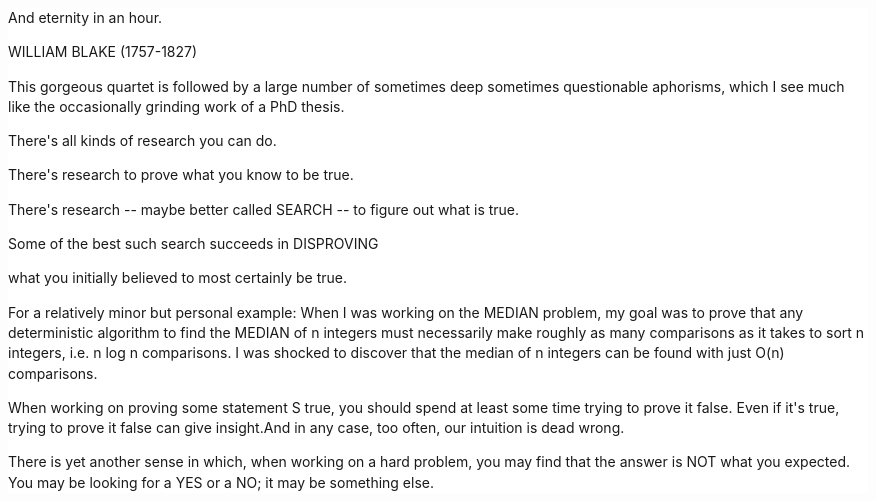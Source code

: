 And eternity in an hour.

WILLIAM BLAKE (1757-1827)

This gorgeous quartet is followed by a large number of sometimes deep
sometimes questionable aphorisms, which I see much like the
occasionally grinding work of a PhD thesis.

There's all kinds of research you can do.

There's research to prove what you know to be true.

There's research -- maybe better called SEARCH -- to figure out what is true.

Some of the best such search succeeds in DISPROVING

what you initially believed to most certainly be true.

For a relatively minor but personal example: When I was working on the
MEDIAN problem, my goal was to prove that any deterministic algorithm
to find the MEDIAN of n integers must necessarily make roughly as many
comparisons as it takes to sort n integers, i.e. n log n
comparisons. I was shocked to discover that the median of n integers
can be found with just O(n) comparisons.

When working on proving some statement S true, you should spend at
least some time trying to prove it false. Even if it's true, trying to
prove it false can give insight.And in any case, too often, our
intuition is dead wrong.

There is yet another sense in which, when working on a hard problem,
you may find that the answer is NOT what you expected. You may be
looking for a YES or a NO; it may be something else.

